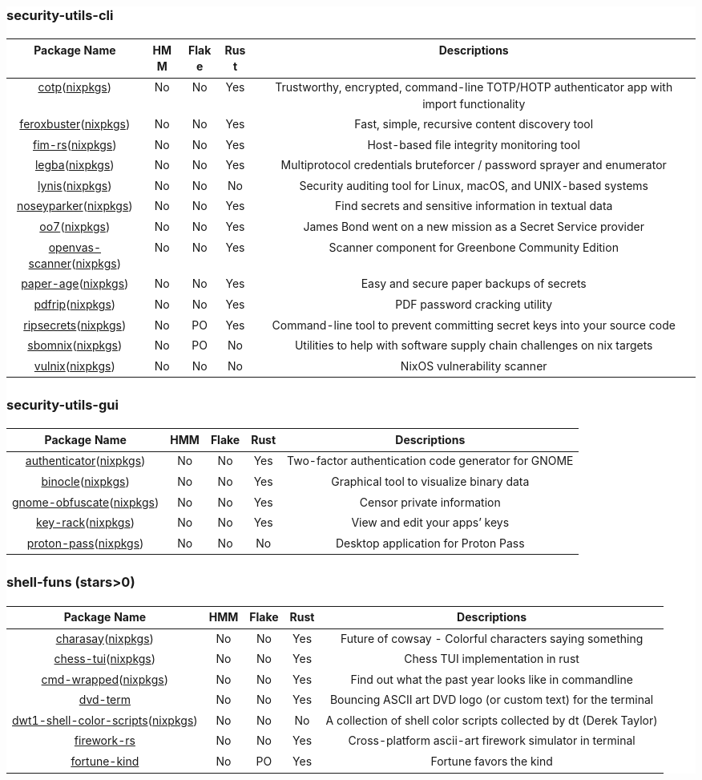 ### security-utils-cli
| Package Name | HMM | Flake | Rust | Descriptions |
|:------------:|:---:|:-----:|:----:|:------------:|
| [cotp](https://github.com/replydev/cotp)([nixpkgs](https://github.com/NixOS/nixpkgs/blob/nixos-unstable/pkgs/applications/misc/cotp/default.nix)) | No | No | Yes | Trustworthy, encrypted, command-line TOTP/HOTP authenticator app with import functionality |
| [feroxbuster](https://github.com/epi052/feroxbuster)([nixpkgs](https://github.com/NixOS/nixpkgs/blob/nixos-unstable/pkgs/tools/security/feroxbuster/default.nix)) | No | No | Yes | Fast, simple, recursive content discovery tool |
| [fim-rs](https://github.com/Achiefs/fim)([nixpkgs](https://github.com/NixOS/nixpkgs/blob/nixos-unstable/pkgs/by-name/fi/fim-rs/package.nix)) | No | No | Yes | Host-based file integrity monitoring tool |
| [legba](https://github.com/evilsocket/legba)([nixpkgs](https://github.com/NixOS/nixpkgs/blob/nixos-unstable/pkgs/by-name/le/legba/package.nix)) | No | No | Yes | Multiprotocol credentials bruteforcer / password sprayer and enumerator |
| [lynis](https://github.com/CISOfy/lynis)([nixpkgs](https://github.com/NixOS/nixpkgs/blob/nixos-unstable/pkgs/tools/security/lynis/default.nix)) | No | No | No | Security auditing tool for Linux, macOS, and UNIX-based systems |
| [noseyparker](https://github.com/praetorian-inc/noseyparker)([nixpkgs](https://github.com/NixOS/nixpkgs/blob/nixos-unstable/pkgs/tools/security/noseyparker/default.nix)) | No | No | Yes | Find secrets and sensitive information in textual data |
| [oo7](https://github.com/bilelmoussaoui/oo7)([nixpkgs](https://github.com/NixOS/nixpkgs/blob/nixos-unstable/pkgs/by-name/oo/oo7/package.nix)) | No | No | Yes | James Bond went on a new mission as a Secret Service provider |
| [openvas-scanner](https://github.com/greenbone/openvas-scanner)([nixpkgs](https://github.com/NixOS/nixpkgs/blob/nixos-unstable/pkgs/by-name/op/openvas-scanner/package.nix)) | No | No | Yes | Scanner component for Greenbone Community Edition |
| [paper-age](https://github.com/matiaskorhonen/paper-age)([nixpkgs](https://github.com/NixOS/nixpkgs/blob/nixos-unstable/pkgs/by-name/pa/paper-age/package.nix)) | No | No | Yes | Easy and secure paper backups of secrets |
| [pdfrip](https://github.com/mufeedvh/pdfrip)([nixpkgs](https://github.com/NixOS/nixpkgs/blob/nixos-unstable/pkgs/by-name/pd/pdfrip/package.nix)) | No | No | Yes | PDF password cracking utility |
| [ripsecrets](https://github.com/sirwart/ripsecrets)([nixpkgs](https://github.com/NixOS/nixpkgs/blob/nixos-unstable/pkgs/by-name/ri/ripsecrets/package.nix)) | No | PO | Yes | Command-line tool to prevent committing secret keys into your source code |
| [sbomnix](https://github.com/tiiuae/sbomnix)([nixpkgs](https://github.com/NixOS/nixpkgs/blob/nixos-unstable/pkgs/tools/security/sbomnix/default.nix)) | No | PO | No | Utilities to help with software supply chain challenges on nix targets |
| [vulnix](https://github.com/nix-community/vulnix)([nixpkgs](https://github.com/NixOS/nixpkgs/blob/nixos-unstable/pkgs/tools/security/vulnix/default.nix)) | No | No | No | NixOS vulnerability scanner |

### security-utils-gui
| Package Name | HMM | Flake | Rust | Descriptions |
|:------------:|:---:|:-----:|:----:|:------------:|
| [authenticator](https://gitlab.gnome.org/World/Authenticator)([nixpkgs](https://github.com/NixOS/nixpkgs/blob/nixos-unstable/pkgs/applications/misc/authenticator/default.nix)) | No | No | Yes | Two-factor authentication code generator for GNOME |
| [binocle](https://github.com/sharkdp/binocle)([nixpkgs](https://github.com/NixOS/nixpkgs/blob/nixos-unstable/pkgs/applications/misc/binocle/default.nix)) | No | No | Yes | Graphical tool to visualize binary data |
| [gnome-obfuscate](https://gitlab.gnome.org/World/obfuscate)([nixpkgs](https://github.com/NixOS/nixpkgs/blob/nixos-unstable/pkgs/applications/graphics/gnome-obfuscate/default.nix)) | No | No | Yes | Censor private information |
| [key-rack](https://gitlab.gnome.org/sophie-h/key-rack)([nixpkgs](https://github.com/NixOS/nixpkgs/blob/nixos-unstable/pkgs/by-name/ke/key-rack/package.nix)) | No | No | Yes | View and edit your apps’ keys |
| [proton-pass](https://proton.me/pass)([nixpkgs](https://github.com/NixOS/nixpkgs/blob/nixos-unstable/pkgs/by-name/pr/proton-pass/package.nix)) | No | No | No | Desktop application for Proton Pass |

### shell-funs (stars>0)
| Package Name | HMM | Flake | Rust | Descriptions |
|:------------:|:---:|:-----:|:----:|:------------:|
| [charasay](https://github.com/latipun7/charasay)([nixpkgs](https://github.com/NixOS/nixpkgs/blob/nixos-unstable/pkgs/tools/misc/charasay/default.nix)) | No | No | Yes | Future of cowsay - Colorful characters saying something |
| [chess-tui](https://github.com/thomas-mauran/chess-tui)([nixpkgs](https://github.com/NixOS/nixpkgs/blob/nixos-unstable/pkgs/by-name/ch/chess-tui/package.nix)) | No | No | Yes | Chess TUI implementation in rust |
| [cmd-wrapped](https://github.com/YiNNx/cmd-wrapped)([nixpkgs](https://github.com/NixOS/nixpkgs/blob/nixos-unstable/pkgs/by-name/cm/cmd-wrapped/package.nix)) | No | No | Yes | Find out what the past year looks like in commandline |
| [dvd-term](https://github.com/alefnull/dvd-term) | No | No | Yes | Bouncing ASCII art DVD logo (or custom text) for the terminal |
| [dwt1-shell-color-scripts](https://gitlab.com/dwt1/shell-color-scripts)([nixpkgs](https://github.com/NixOS/nixpkgs/blob/nixos-unstable/pkgs/tools/misc/dwt1-shell-color-scripts/default.nix)) | No | No | No | A collection of shell color scripts collected by dt (Derek Taylor) |
| [firework-rs](https://github.com/Wayoung7/firework-rs) | No | No | Yes | Cross-platform ascii-art firework simulator in terminal |
| [fortune-kind](https://github.com/cafkafk/fortune-kind) | No | PO | Yes | Fortune favors the kind |